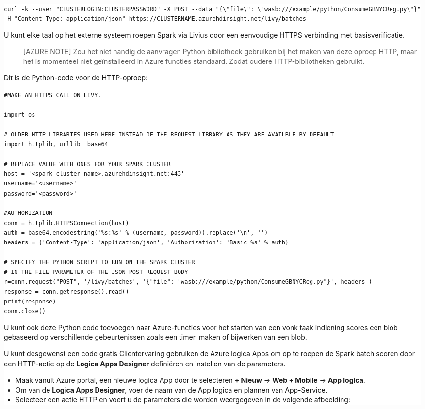     curl -k --user "CLUSTERLOGIN:CLUSTERPASSWORD" -X POST --data "{\"file\": \"wasb:///example/python/ConsumeGBNYCReg.py\"}" -H "Content-Type: application/json" https://CLUSTERNAME.azurehdinsight.net/livy/batches

U kunt elke taal op het externe systeem roepen Spark via Livius door een eenvoudige HTTPS verbinding met basisverificatie.   


>[AZURE.NOTE] Zou het niet handig de aanvragen Python bibliotheek gebruiken bij het maken van deze oproep HTTP, maar het is momenteel niet geïnstalleerd in Azure functies standaard. Zodat oudere HTTP-bibliotheken gebruikt.   


Dit is de Python-code voor de HTTP-oproep:

    #MAKE AN HTTPS CALL ON LIVY. 

    import os

    # OLDER HTTP LIBRARIES USED HERE INSTEAD OF THE REQUEST LIBRARY AS THEY ARE AVAILBLE BY DEFAULT
    import httplib, urllib, base64
    
    # REPLACE VALUE WITH ONES FOR YOUR SPARK CLUSTER
    host = '<spark cluster name>.azurehdinsight.net:443'
    username='<username>'
    password='<password>'
    
    #AUTHORIZATION
    conn = httplib.HTTPSConnection(host)
    auth = base64.encodestring('%s:%s' % (username, password)).replace('\n', '')
    headers = {'Content-Type': 'application/json', 'Authorization': 'Basic %s' % auth}
    
    # SPECIFY THE PYTHON SCRIPT TO RUN ON THE SPARK CLUSTER
    # IN THE FILE PARAMETER OF THE JSON POST REQUEST BODY
    r=conn.request("POST", '/livy/batches', '{"file": "wasb:///example/python/ConsumeGBNYCReg.py"}', headers )
    response = conn.getresponse().read()
    print(response)
    conn.close()


U kunt ook deze Python code toevoegen naar [Azure-functies](https://azure.microsoft.com/documentation/services/functions/) voor het starten van een vonk taak indiening scores een blob gebaseerd op verschillende gebeurtenissen zoals een timer, maken of bijwerken van een blob. 

U kunt desgewenst een code gratis Clientervaring gebruiken de [Azure logica Apps](https://azure.microsoft.com/documentation/services/app-service/logic/) om op te roepen de Spark batch scoren door een HTTP-actie op de **Logica Apps Designer** definiëren en instellen van de parameters. 

- Maak vanuit Azure portal, een nieuwe logica App door te selecteren **+ Nieuw** -> **Web + Mobile** -> **App logica**. 
- Om van de **Logica Apps Designer**, voer de naam van de App logica en plannen van App-Service.
- Selecteer een actie HTTP en voert u de parameters die worden weergegeven in de volgende afbeelding:
